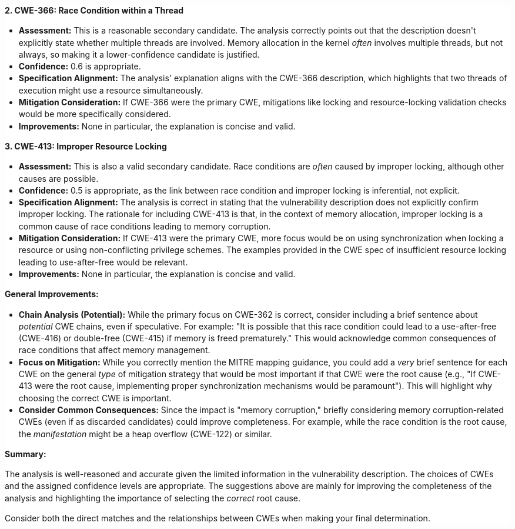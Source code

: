 **2. CWE-366: Race Condition within a Thread**

*   **Assessment:**  This is a reasonable secondary candidate.  The analysis correctly points out that the description doesn't explicitly state whether multiple threads are involved.  Memory allocation in the kernel *often* involves multiple threads, but not always, so making it a lower-confidence candidate is justified.
*   **Confidence:** 0.6 is appropriate.
*   **Specification Alignment:** The analysis' explanation aligns with the CWE-366 description, which highlights that two threads of execution might use a resource simultaneously.
*   **Mitigation Consideration:** If CWE-366 were the primary CWE, mitigations like locking and resource-locking validation checks would be more specifically considered.
*   **Improvements:** None in particular, the explanation is concise and valid.

**3. CWE-413: Improper Resource Locking**

*   **Assessment:** This is also a valid secondary candidate. Race conditions are *often* caused by improper locking, although other causes are possible.
*   **Confidence:** 0.5 is appropriate, as the link between race condition and improper locking is inferential, not explicit.
*   **Specification Alignment:** The analysis is correct in stating that the vulnerability description does not explicitly confirm improper locking. The rationale for including CWE-413 is that, in the context of memory allocation, improper locking is a common cause of race conditions leading to memory corruption.
*   **Mitigation Consideration:** If CWE-413 were the primary CWE, more focus would be on using synchronization when locking a resource or using non-conflicting privilege schemes. The examples provided in the CWE spec of insufficient resource locking leading to use-after-free would be relevant.
*   **Improvements:** None in particular, the explanation is concise and valid.

**General Improvements:**

*   **Chain Analysis (Potential):** While the primary focus on CWE-362 is correct, consider including a brief sentence about *potential* CWE chains, even if speculative. For example: "It is possible that this race condition could lead to a use-after-free (CWE-416) or double-free (CWE-415) if memory is freed prematurely." This would acknowledge common consequences of race conditions that affect memory management.
*   **Focus on Mitigation:** While you correctly mention the MITRE mapping guidance, you could add a *very* brief sentence for each CWE on the general *type* of mitigation strategy that would be most important if that CWE were the root cause (e.g., "If CWE-413 were the root cause, implementing proper synchronization mechanisms would be paramount"). This will highlight why choosing the correct CWE is important.
*   **Consider Common Consequences:** Since the impact is "memory corruption," briefly considering memory corruption-related CWEs (even if as discarded candidates) could improve completeness. For example, while the race condition is the root cause, the *manifestation* might be a heap overflow (CWE-122) or similar.

**Summary:**

The analysis is well-reasoned and accurate given the limited information in the vulnerability description. The choices of CWEs and the assigned confidence levels are appropriate. The suggestions above are mainly for improving the completeness of the analysis and highlighting the importance of selecting the *correct* root cause.

Consider both the direct matches and the relationships between CWEs
when making your final determination.
        